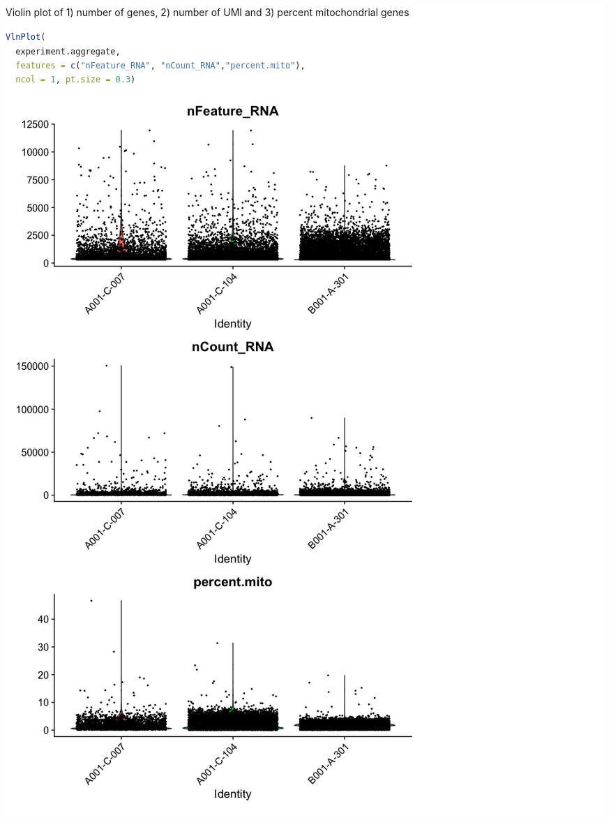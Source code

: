 Violin plot of 1) number of genes, 2) number of UMI and 3) percent mitochondrial genes

```r
VlnPlot(
  experiment.aggregate,
  features = c("nFeature_RNA", "nCount_RNA","percent.mito"),
  ncol = 1, pt.size = 0.3)
```

![](scRNA_Workshop-PART2_files/figure-html/violins-1.png)
